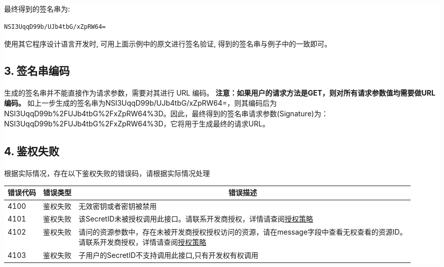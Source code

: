 最终得到的签名串为:

```
NSI3UqqD99b/UJb4tbG/xZpRW64=
```

使用其它程序设计语言开发时, 可用上面示例中的原文进行签名验证, 得到的签名串与例子中的一致即可。

## 3. 签名串编码
生成的签名串并不能直接作为请求参数，需要对其进行 URL 编码。
**注意：如果用户的请求方法是GET，则对所有请求参数值均需要做URL编码。**
如上一步生成的签名串为NSI3UqqD99b/UJb4tbG/xZpRW64=，则其编码后为NSI3UqqD99b%2FUJb4tbG%2FxZpRW64%3D。因此，最终得到的签名串请求参数(Signature)为：NSI3UqqD99b%2FUJb4tbG%2FxZpRW64%3D，它将用于生成最终的请求URL。

## 4. 鉴权失败
根据实际情况，存在以下鉴权失败的错误码，请根据实际情况处理

| 错误代码 | 错误类型 | 错误描述|
|---------|---------|---------|
| 4100 | 鉴权失败 | 无效密钥或者密钥被禁用|
| 4101 | 鉴权失败 | 该SecretID未被授权调用此接口。请联系开发商授权，详情请查阅[授权策略](/doc/product/378/4513)|
| 4102 | 鉴权失败 | 请问的资源参数中，存在未被开发商授权授权访问的资源，请在message字段中查看无权查看的资源ID。</br>请联系开发商授权，详情请查阅[授权策略](/doc/product/378/4513)|
| 4103 | 鉴权失败 | 子用户的SecretID不支持调用此接口,只有开发权有权调用|




